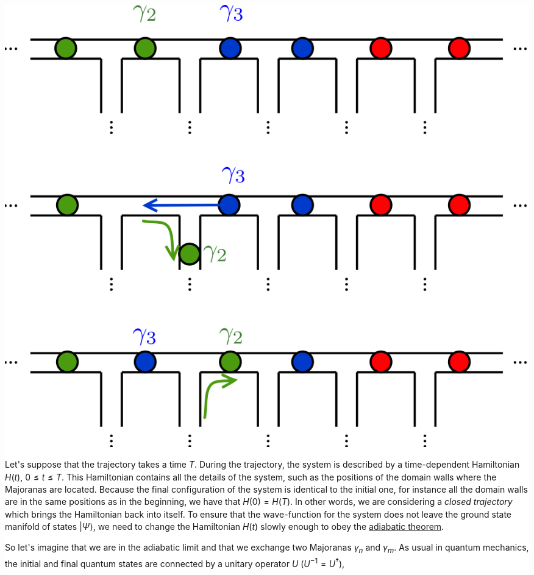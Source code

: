 ![](figures/nanowire_network_exchange.svg)

Let's suppose that the trajectory takes a time $T$. During the trajectory, the system is described by a time-dependent Hamiltonian $H(t)$, $0\leq t \leq T$. This Hamiltonian contains all the details of the system, such as the positions of the domain walls where the Majoranas are located. Because the final configuration of the system is identical to the initial one, for instance all the domain walls are in the same positions as in the beginning, we have that $H(0)=H(T)$. In other words, we are considering a *closed trajectory* which brings the Hamiltonian back into itself. To ensure that the wave-function for the system does not leave the ground state manifold of states $|\Psi\rangle$, we need to change the Hamiltonian $H(t)$ slowly enough to obey the [adiabatic theorem](https://en.wikipedia.org/wiki/Adiabatic_theorem). 

So let's imagine that we are in the adiabatic limit and that we exchange two Majoranas $\gamma_n$ and $\gamma_m$. As usual in quantum mechanics, the initial and final quantum states are connected by a unitary operator $U$ ($U^{-1}=U^\dagger$),
